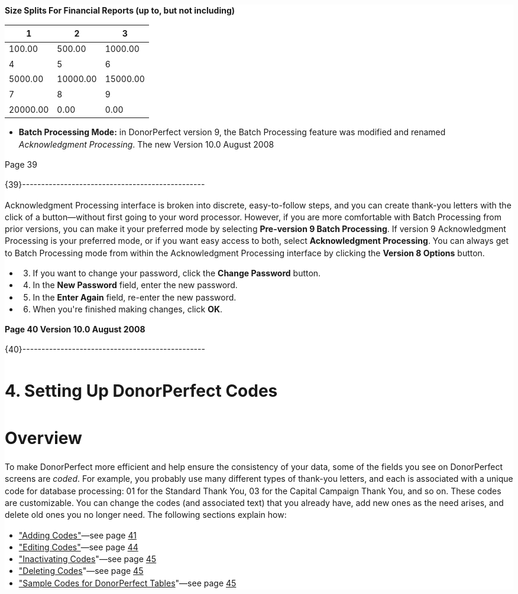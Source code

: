   **Size Splits For Financial Reports (up to, but not including)**

  | 1        | 2        | 3        |
  |----------|----------|----------|
  | 100.00   | 500.00   | 1000.00  |
  | 4        | 5        | 6        |
  | 5000.00  | 10000.00 | 15000.00 |
  | 7        | 8        | 9        |
  | 20000.00 | 0.00     | 0.00     |
- **Batch Processing Mode:** in DonorPerfect version 9, the Batch Processing feature was modified and renamed *Acknowledgment Processing*. The new
Version 10.0 August 2008

Page 39

{39}------------------------------------------------

Acknowledgment Processing interface is broken into discrete, easy-to-follow steps, and you can create thank-you letters with the click of a button—without first going to your word processor. However, if you are more comfortable with Batch Processing from prior versions, you can make it your preferred mode by selecting **Pre-version 9 Batch Processing**. If version 9 Acknowledgment Processing is your preferred mode, or if you want easy access to both, select **Acknowledgment Processing**. You can always get to Batch Processing mode from within the Acknowledgment Processing interface by clicking the **Version 8 Options** button.

- 3. If you want to change your password, click the **Change Password** button.
- 4. In the **New Password** field, enter the new password.
- 5. In the **Enter Again** field, re-enter the new password.
- 6. When you're finished making changes, click **OK**.

**Page 40 Version 10.0 August 2008** 

{40}------------------------------------------------

# **4. Setting Up DonorPerfect Codes**

# **Overview**

To make DonorPerfect more efficient and help ensure the consistency of your data, some of the fields you see on DonorPerfect screens are *coded*. For example, you probably use many different types of thank-you letters, and each is associated with a unique code for database processing: 01 for the Standard Thank You, 03 for the Capital Campaign Thank You, and so on. These codes are customizable. You can change the codes (and associated text) that you already have, add new ones as the need arises, and delete old ones you no longer need. The following sections explain how:

- ["Adding Codes"](#page-40-0)—see page [41](#page-40-0)
- ["Editing Codes"](#page-43-0)—see page [44](#page-43-0)
- ["Inactivating Codes](#page-44-0)"—see page [45](#page-44-0)
- ["Deleting Codes](#page-44-1)"—see page [45](#page-44-1)
- ["Sample Codes for DonorPerfect Tables](#page-44-2)"—see page [45](#page-44-2)
